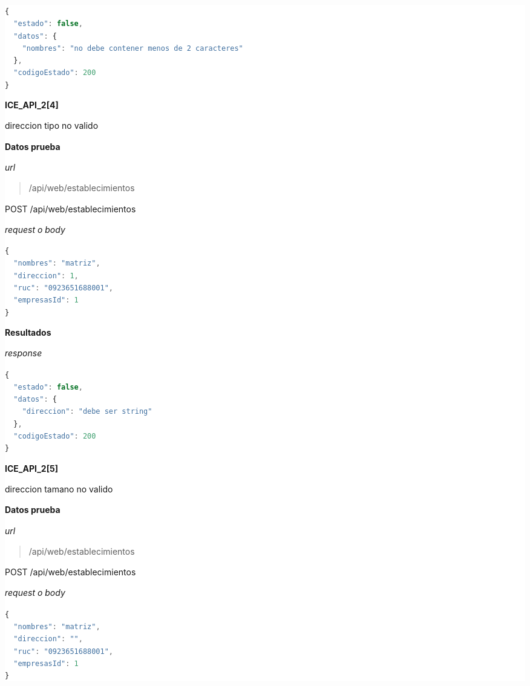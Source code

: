 ```js
{
  "estado": false,
  "datos": {
    "nombres": "no debe contener menos de 2 caracteres"
  },
  "codigoEstado": 200
}
```


__ICE_API_2[4]__

direccion tipo no valido

__Datos prueba__

_url_ 

> /api/web/establecimientos

POST /api/web/establecimientos

_request o body_
```js
{
  "nombres": "matriz",
  "direccion": 1,
  "ruc": "0923651688001",
  "empresasId": 1
}
```

__Resultados__

_response_

```js
{
  "estado": false,
  "datos": {
    "direccion": "debe ser string"
  },
  "codigoEstado": 200
}
```


__ICE_API_2[5]__

direccion tamano no valido

__Datos prueba__

_url_ 

> /api/web/establecimientos

POST /api/web/establecimientos

_request o body_
```js
{
  "nombres": "matriz",
  "direccion": "",
  "ruc": "0923651688001",
  "empresasId": 1
}
```
